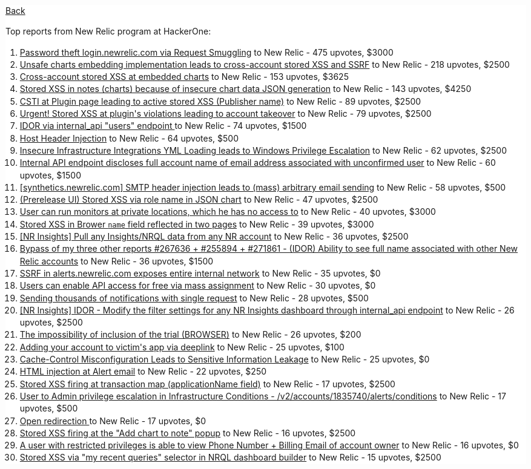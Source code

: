 [Back](../README.md)

Top reports from New Relic program at HackerOne:

1. [Password theft login.newrelic.com via Request Smuggling](https://hackerone.com/reports/498052) to New Relic - 475 upvotes, $3000
2. [Unsafe charts embedding implementation leads to cross-account stored XSS and SSRF](https://hackerone.com/reports/708589) to New Relic - 218 upvotes, $2500
3. [Cross-account stored XSS at embedded charts](https://hackerone.com/reports/709883) to New Relic - 153 upvotes, $3625
4. [Stored XSS in notes (charts) because of insecure chart data JSON generation](https://hackerone.com/reports/507132) to New Relic - 143 upvotes, $4250
5. [CSTI at Plugin page leading to active stored XSS (Publisher name)](https://hackerone.com/reports/587829) to New Relic - 89 upvotes, $2500
6. [Urgent! Stored XSS at plugin's violations leading to account takeover](https://hackerone.com/reports/602527) to New Relic - 79 upvotes, $2500
7. [IDOR via internal_api "users" endpoint ](https://hackerone.com/reports/349291) to New Relic - 74 upvotes, $1500
8. [Host Header Injection](https://hackerone.com/reports/698416) to New Relic - 64 upvotes, $500
9. [Insecure Infrastructure Integrations YML Loading leads to Windows Privilege Escalation](https://hackerone.com/reports/363971) to New Relic - 62 upvotes, $2500
10. [Internal API endpoint discloses full account name of email address associated with unconfirmed user](https://hackerone.com/reports/332381) to New Relic - 60 upvotes, $1500
11. [[synthetics.newrelic.com] SMTP header injection leads to (mass) arbitrary email sending](https://hackerone.com/reports/347439) to New Relic - 58 upvotes, $500
12. [(Prerelease UI) Stored XSS via role name in JSON chart](https://hackerone.com/reports/520630) to New Relic - 47 upvotes, $2500
13. [User can run monitors at private locations, which he has no access to](https://hackerone.com/reports/681001) to New Relic - 40 upvotes, $3000
14. [Stored XSS in Brower `name` field reflected in two pages](https://hackerone.com/reports/348076) to New Relic - 39 upvotes, $3000
15. [[NR Insights] Pull any Insights/NRQL data from any NR account](https://hackerone.com/reports/397137) to New Relic - 36 upvotes, $2500
16. [Bypass of my three other reports #267636 + #255894 + #271861 - (IDOR) Ability to see full name associated with other New Relic accounts](https://hackerone.com/reports/320173) to New Relic - 36 upvotes, $1500
17. [SSRF in alerts.newrelic.com exposes entire internal network](https://hackerone.com/reports/198690) to New Relic - 35 upvotes, $0
18. [Users can enable API access for free via mass assignment](https://hackerone.com/reports/267781) to New Relic - 30 upvotes, $0
19. [Sending thousands of notifications with single request](https://hackerone.com/reports/957829) to New Relic - 28 upvotes, $500
20. [[NR Insights] IDOR - Modify the filter settings for any NR Insights dashboard through internal_api endpoint](https://hackerone.com/reports/459443) to New Relic - 26 upvotes, $2500
21. [The impossibility of inclusion of the trial (BROWSER)](https://hackerone.com/reports/460428) to New Relic - 26 upvotes, $200
22. [Adding your account to victim's app via deeplink](https://hackerone.com/reports/957874) to New Relic - 25 upvotes, $100
23. [Cache-Control Misconfiguration Leads to Sensitive Information Leakage](https://hackerone.com/reports/132835) to New Relic - 25 upvotes, $0
24. [HTML injection at Alert email](https://hackerone.com/reports/950180) to New Relic - 22 upvotes, $250
25. [Stored XSS firing at transaction map (applicationName field)](https://hackerone.com/reports/549084) to New Relic - 17 upvotes, $2500
26. [User to Admin privilege escalation in Infrastructure Conditions - /v2/accounts/1835740/alerts/conditions](https://hackerone.com/reports/300879) to New Relic - 17 upvotes, $500
27. [Open redirection ](https://hackerone.com/reports/207285) to New Relic - 17 upvotes, $0
28. [Stored XSS firing at the "Add chart to note" popup](https://hackerone.com/reports/566400) to New Relic - 16 upvotes, $2500
29. [A user with restricted privileges is able to view Phone Number + Billing Email of account owner](https://hackerone.com/reports/197059) to New Relic - 16 upvotes, $0
30. [Stored XSS via "my recent queries" selector in NRQL dashboard builder](https://hackerone.com/reports/626082) to New Relic - 15 upvotes, $2500